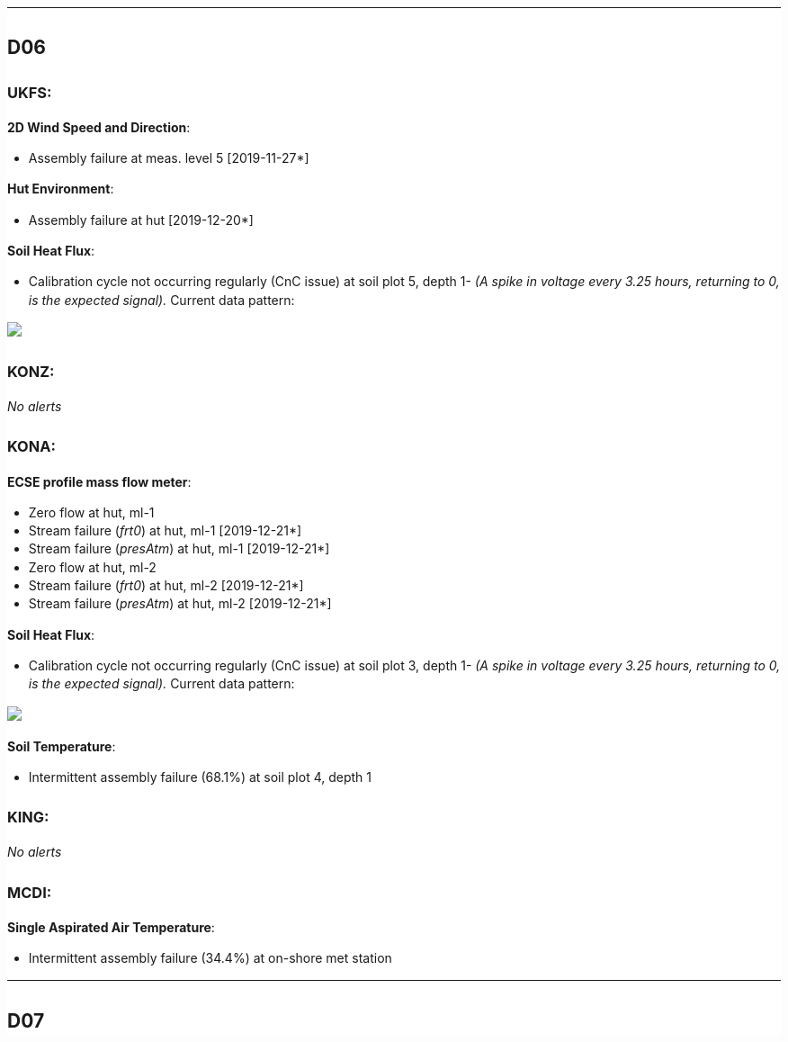 ***
## D06

### UKFS:

**2D Wind Speed and Direction**:
 - Assembly failure at meas. level 5 [2019-11-27*]

**Hut Environment**:
 - Assembly failure at hut [2019-12-20*]

**Soil Heat Flux**:
 - Calibration cycle not occurring regularly (CnC issue) at soil plot 5, depth 1- _(A spike in voltage every 3.25 hours, returning to 0, is the expected signal)._ Current data pattern:

<img src="/scratch/SOM/rollingAnalysis/RptDp00/smartAlerts/imgs/NEON.D06.UKFS.DP0.00040.001.01800.005.501.000-2019-12-23.png">

### KONZ:

_No alerts_

### KONA:

**ECSE profile mass flow meter**:
 - Zero flow at hut, ml-1
 - Stream failure (_frt0_) at hut, ml-1 [2019-12-21*]
 - Stream failure (_presAtm_) at hut, ml-1 [2019-12-21*]
 - Zero flow at hut, ml-2
 - Stream failure (_frt0_) at hut, ml-2 [2019-12-21*]
 - Stream failure (_presAtm_) at hut, ml-2 [2019-12-21*]

**Soil Heat Flux**:
 - Calibration cycle not occurring regularly (CnC issue) at soil plot 3, depth 1- _(A spike in voltage every 3.25 hours, returning to 0, is the expected signal)._ Current data pattern:

<img src="/scratch/SOM/rollingAnalysis/RptDp00/smartAlerts/imgs/NEON.D06.KONA.DP0.00040.001.01800.003.501.000-2019-12-23.png">

**Soil Temperature**:
 - Intermittent assembly failure (68.1%) at soil plot 4, depth 1

### KING:

_No alerts_

### MCDI:

**Single Aspirated Air Temperature**:
 - Intermittent assembly failure (34.4%) at on-shore met station

***
## D07
